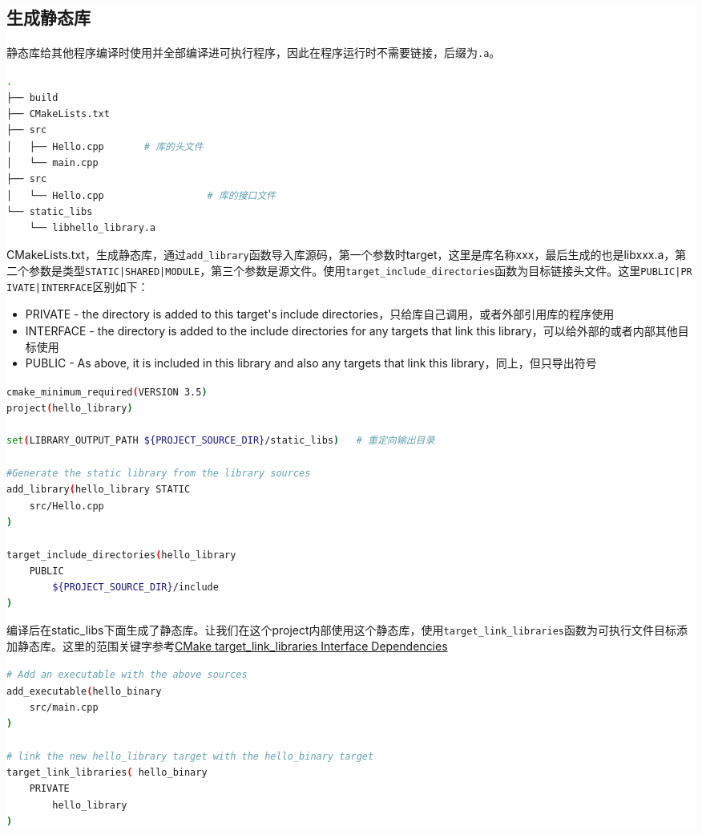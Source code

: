 ```bash
```

## 生成静态库

静态库给其他程序编译时使用并全部编译进可执行程序，因此在程序运行时不需要链接，后缀为`.a`。

```bash
.
├── build
├── CMakeLists.txt
├── src
│   ├── Hello.cpp       # 库的头文件
│   └── main.cpp
├── src
│   └── Hello.cpp                  # 库的接口文件
└── static_libs
    └── libhello_library.a
```

CMakeLists.txt，生成静态库，通过`add_library`函数导入库源码，第一个参数时target，这里是库名称xxx，最后生成的也是libxxx.a，第二个参数是类型`STATIC|SHARED|MODULE`，第三个参数是源文件。使用`target_include_directories`函数为目标链接头文件。这里`PUBLIC|PRIVATE|INTERFACE`区别如下：

* PRIVATE - the directory is added to this target's include directories，只给库自己调用，或者外部引用库的程序使用
* INTERFACE - the directory is added to the include directories for any targets that link this library，可以给外部的或者内部其他目标使用
* PUBLIC - As above, it is included in this library and also any targets that link this library，同上，但只导出符号

```bash
cmake_minimum_required(VERSION 3.5)
project(hello_library)

set(LIBRARY_OUTPUT_PATH ${PROJECT_SOURCE_DIR}/static_libs)   # 重定向输出目录

#Generate the static library from the library sources
add_library(hello_library STATIC 
    src/Hello.cpp
)

target_include_directories(hello_library
    PUBLIC 
        ${PROJECT_SOURCE_DIR}/include
)
```

编译后在static_libs下面生成了静态库。让我们在这个project内部使用这个静态库，使用`target_link_libraries`函数为可执行文件目标添加静态库。这里的范围关键字参考[CMake target_link_libraries Interface Dependencies](https://stackoverflow.com/questions/26037954/cmake-target-link-libraries-interface-dependencies)

```bash
# Add an executable with the above sources
add_executable(hello_binary 
    src/main.cpp
)

# link the new hello_library target with the hello_binary target
target_link_libraries( hello_binary
    PRIVATE 
        hello_library
)
```
